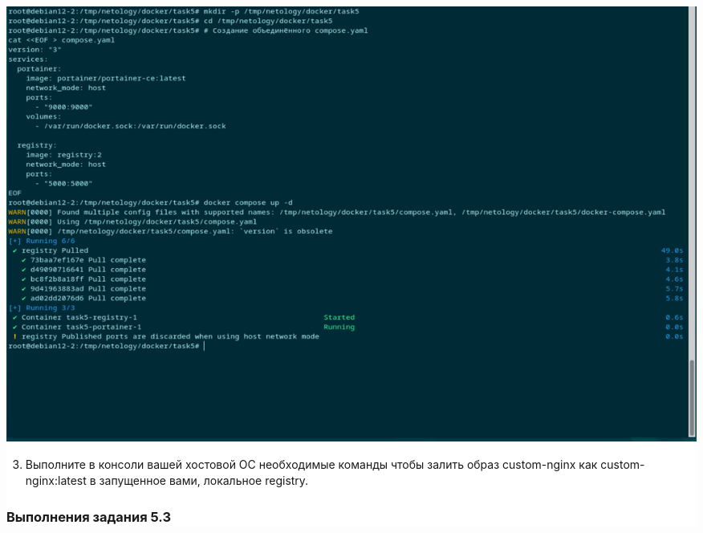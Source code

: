 ![image.jpg](https://github.com/temagraf/Docker-Compose/blob/main/5-2.png) 


3) Выполните в консоли вашей хостовой ОС необходимые команды чтобы залить образ custom-nginx как custom-nginx:latest в запущенное вами, локальное registry.

### Выполнения задания 5.3
